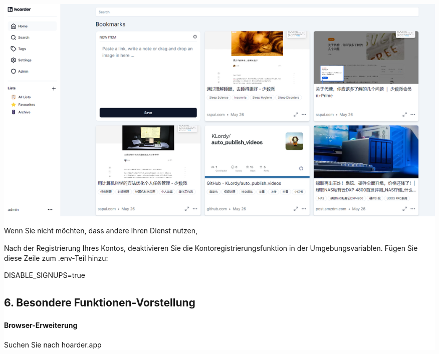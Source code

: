 ![image-20240526120513838](image-20240526120513838.png)

Wenn Sie nicht möchten, dass andere Ihren Dienst nutzen,

Nach der Registrierung Ihres Kontos, deaktivieren Sie die Kontoregistrierungsfunktion in der Umgebungsvariablen. Fügen Sie diese Zeile zum .env-Teil hinzu:

DISABLE_SIGNUPS=true

## 6. Besondere Funktionen-Vorstellung

#### Browser-Erweiterung

Suchen Sie nach hoarder.app
